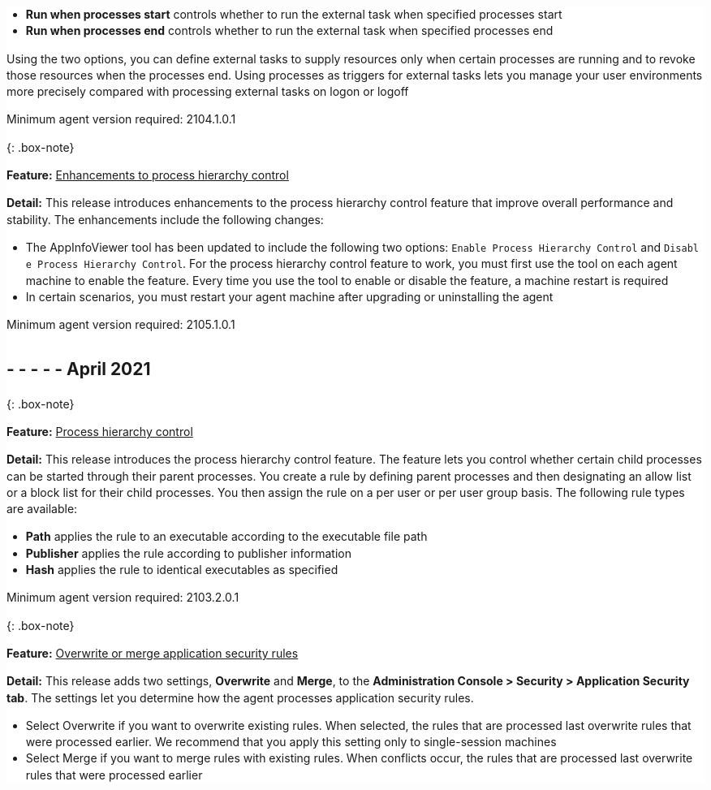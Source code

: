 -  **Run when processes start** controls whether to run the external task when specified processes start
-  **Run when processes end** controls whether to run the external task when specified processes end

Using the two options, you can define external tasks to supply resources only when certain processes are running and to revoke those resources when the processes end. Using processes as triggers for external tasks lets you manage your user environments more precisely compared with processing external tasks on logon or logoff

Minimum agent version required: 2104.1.0.1

{: .box-note}

**Feature:** [Enhancements to process hierarchy control](https://docs.citrix.com/en-us/workspace-environment-management/service/using-environment-management/security.html#process-hierarchy-control)

**Detail:** This release introduces enhancements to the process hierarchy control feature that improve overall performance and stability. The enhancements include the following changes:

-  The AppInfoViewer tool has been updated to include the following two options: `Enable Process Hierarchy Control` and `Disable Process Hierarchy Control`. For the process hierarchy control feature to work, you must first use the tool on each agent machine to enable the feature. Every time you use the tool to enable or disable the feature, a machine restart is required
-  In certain scenarios, you must restart your agent machine after upgrading or uninstalling the agent

Minimum agent version required: 2105.1.0.1

## - - - - - April 2021

{: .box-note}

**Feature:** [Process hierarchy control](https://docs.citrix.com/en-us/workspace-environment-management/service/using-environment-management/security.html#process-hierarchy-control)

**Detail:** This release introduces the process hierarchy control feature. The feature lets you control whether certain child processes can be started through their parent processes. You create a rule by defining parent processes and then designating an allow list or a block list for their child processes. You then assign the rule on a per user or per user group basis. The following rule types are available:

-  **Path** applies the rule to an executable according to the executable file path
-  **Publisher** applies the rule according to publisher information
-  **Hash** applies the rule to identical executables as specified

Minimum agent version required: 2103.2.0.1

{: .box-note}

**Feature:** [Overwrite or merge application security rules](https://docs.citrix.com/en-us/workspace-environment-management/service/using-environment-management/security.html#application-security)

**Detail:** This release adds two settings, **Overwrite** and **Merge**, to the **Administration Console > Security > Application Security tab**. The settings let you determine how the agent processes application security rules.

-  Select Overwrite if you want to overwrite existing rules. When selected, the rules that are processed last overwrite rules that were processed earlier. We recommend that you apply this setting only to single-session machines
-  Select Merge if you want to merge rules with existing rules. When conflicts occur, the rules that are processed last overwrite rules that were processed earlier

